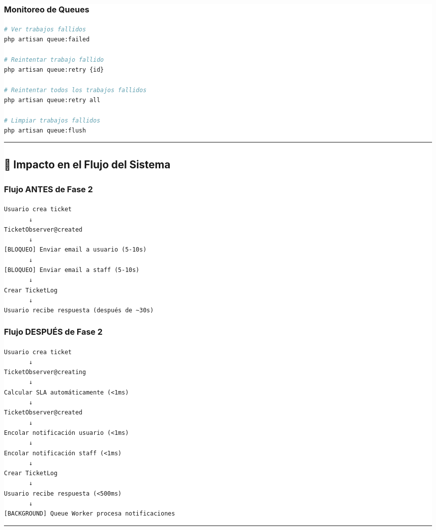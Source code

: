 ### Monitoreo de Queues

```bash
# Ver trabajos fallidos
php artisan queue:failed

# Reintentar trabajo fallido
php artisan queue:retry {id}

# Reintentar todos los trabajos fallidos
php artisan queue:retry all

# Limpiar trabajos fallidos
php artisan queue:flush
```

---

## 🎯 Impacto en el Flujo del Sistema

### Flujo ANTES de Fase 2

```
Usuario crea ticket
       ↓
TicketObserver@created
       ↓
[BLOQUEO] Enviar email a usuario (5-10s)
       ↓
[BLOQUEO] Enviar email a staff (5-10s)
       ↓
Crear TicketLog
       ↓
Usuario recibe respuesta (después de ~30s)
```

### Flujo DESPUÉS de Fase 2

```
Usuario crea ticket
       ↓
TicketObserver@creating
       ↓
Calcular SLA automáticamente (<1ms)
       ↓
TicketObserver@created
       ↓
Encolar notificación usuario (<1ms)
       ↓
Encolar notificación staff (<1ms)
       ↓
Crear TicketLog
       ↓
Usuario recibe respuesta (<500ms)
       ↓
[BACKGROUND] Queue Worker procesa notificaciones
```

---